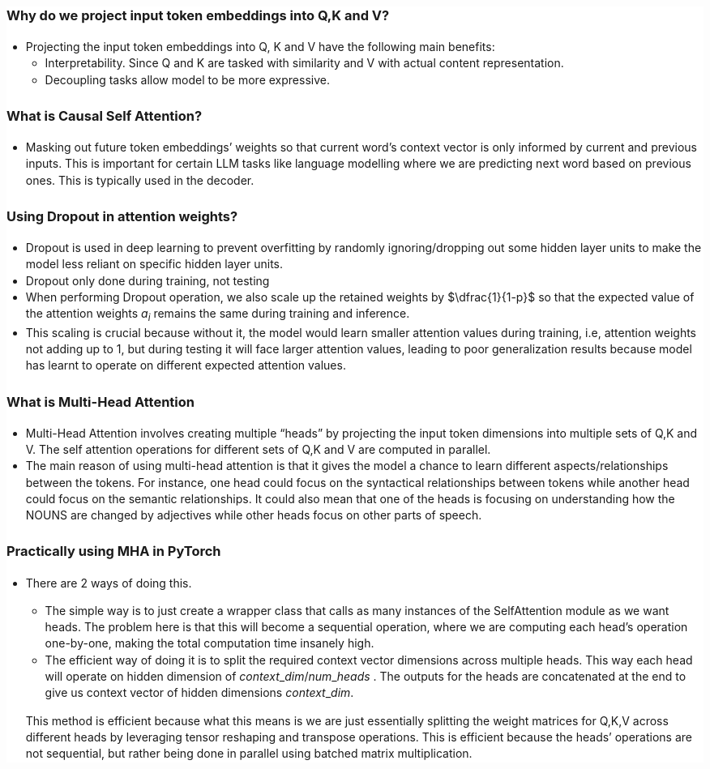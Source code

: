 ### Why do we project input token embeddings into Q,K and V?

- Projecting the input token embeddings into Q, K and V have the following main benefits:
    - Interpretability. Since Q and K are tasked with similarity and V with actual content representation.
    - Decoupling tasks allow model to be more expressive.

### What is Causal Self Attention?

- Masking out future token embeddings’ weights so that current word’s context vector is only informed by current and previous inputs. This is important for certain LLM tasks like language modelling where we are predicting next word based on previous ones. This is typically used in the decoder.

### Using Dropout in attention weights?

- Dropout is used in deep learning to prevent overfitting by randomly ignoring/dropping out some hidden layer units to make the model less reliant on specific hidden layer units.
- Dropout only done during training, not testing
- When performing Dropout operation, we also scale up the retained weights by $\dfrac{1}{1-p}$ so that the expected value of the attention weights $a_i$ remains the same during training and inference.
- This scaling is crucial because without it, the model would learn smaller attention values during training, i.e, attention weights not adding up to 1, but during testing it will face larger attention values, leading to poor generalization results because model has learnt to operate on different expected  attention values.

### What is Multi-Head Attention

- Multi-Head Attention involves creating multiple “heads” by projecting the input token dimensions into multiple sets of Q,K and V. The self attention operations for different sets of Q,K and V are computed in parallel.
- The main reason of using multi-head attention is that it gives the model a chance to learn different aspects/relationships between the tokens. For instance, one head could focus on the syntactical relationships between tokens while another head could focus on the semantic relationships. It could also mean that one of the heads is focusing on understanding how the NOUNS are changed by adjectives while other heads focus on other parts of speech.

### Practically using MHA in PyTorch

- There are 2 ways of doing this.
    - The simple way is to just create a wrapper class that calls as many instances of the SelfAttention module as we want heads. The problem here is that this will become a sequential operation, where we are computing each head’s operation one-by-one, making the total computation time insanely high.
    - The efficient way of doing it is to split the required context vector dimensions across multiple heads. This way each head will  operate on hidden dimension of $context\_dim/num\_heads$ . The outputs for the heads are concatenated at the end to give us context vector of hidden dimensions $context\_dim$. 
    
    This method is efficient because what this means is we are just essentially splitting the weight matrices for Q,K,V across different heads by leveraging tensor reshaping and transpose operations. This is efficient because the heads’ operations are not sequential,  but rather being done in parallel using batched matrix multiplication.
